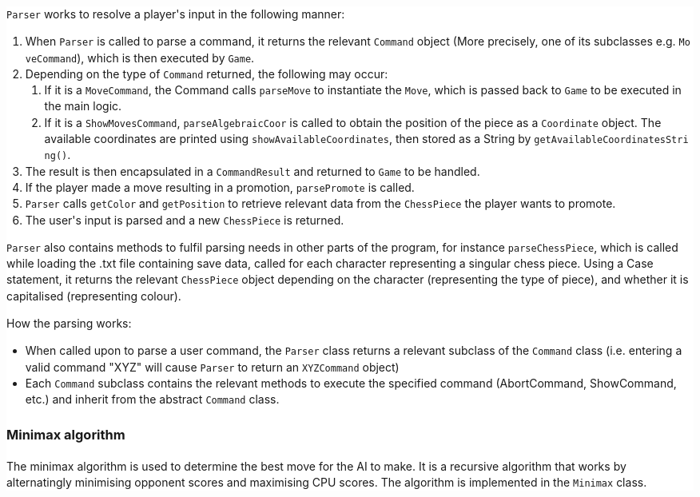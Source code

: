 `Parser` works to resolve a player's input in the following manner:

1. When `Parser` is called to parse a command, it returns the relevant `Command` object (More precisely,
one of its subclasses e.g. `MoveCommand`), which is then executed by `Game`.
2. Depending on the type of `Command` returned, the following may occur: 
   1.  If it is a `MoveCommand`, the Command calls `parseMove` to instantiate the `Move`,
   which is passed back to `Game` to be executed in the main logic.
   2. If it is a `ShowMovesCommand`, `parseAlgebraicCoor` is called to obtain the position of the piece as a 
   `Coordinate` object. The available coordinates are printed using `showAvailableCoordinates`, then stored as a String
   by `getAvailableCoordinatesString()`.
3. The result is then encapsulated in a `CommandResult` and returned to `Game` to be handled.
4. If the player made a move resulting in a promotion, `parsePromote` is called.
5. `Parser` calls `getColor` and `getPosition` to retrieve relevant data from the `ChessPiece` 
the player wants to promote.
6. The user's input is parsed and a new `ChessPiece` is returned.

`Parser` also contains methods to fulfil parsing needs in other parts of the program, for instance `parseChessPiece`, 
which is called while loading the .txt file containing save data, called for each character representing a 
singular chess piece. Using a Case statement, it returns the relevant `ChessPiece` object depending on the character
(representing the type of piece), and whether it is capitalised (representing colour).

How the parsing works:
- When called upon to parse a user command, the `Parser` class returns a relevant subclass of the `Command` class
  (i.e. entering a valid command "XYZ" will cause `Parser` to return an `XYZCommand` object)
- Each `Command` subclass contains the relevant methods to execute the specified command
(AbortCommand, ShowCommand, etc.) and inherit from the abstract `Command` class.

### Minimax algorithm

The minimax algorithm is used to determine the best move for the AI to make. It is a recursive algorithm that works by alternatingly minimising opponent scores and maximising CPU scores. The algorithm is implemented in the `Minimax` class.
